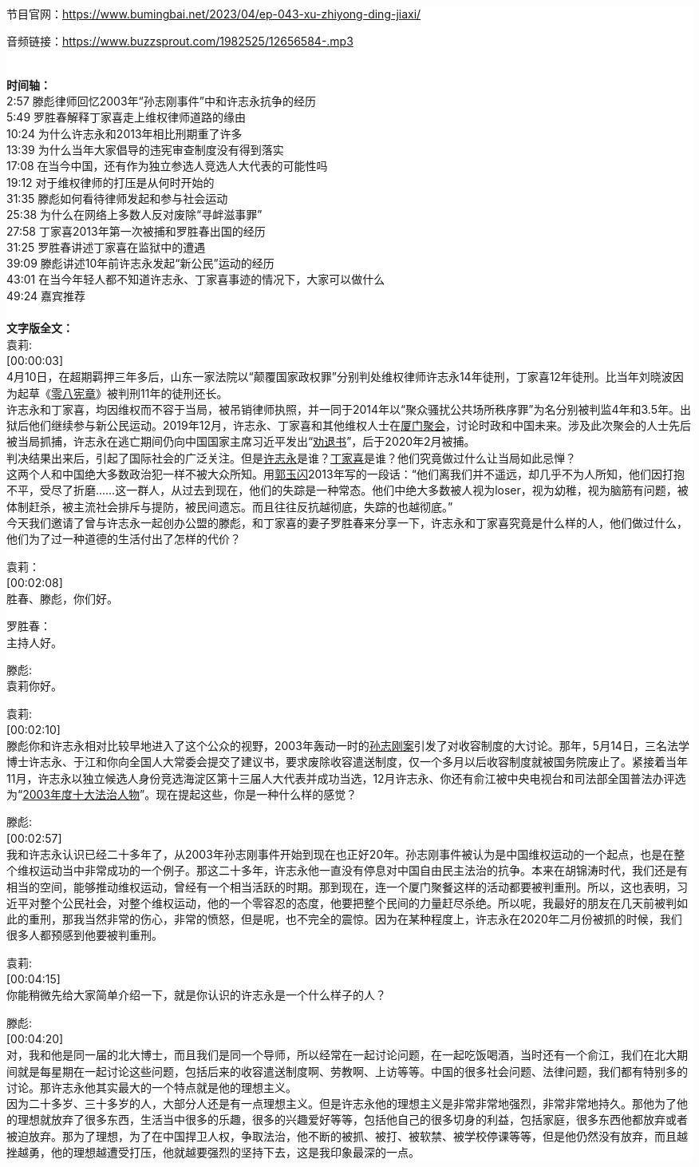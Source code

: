节目官网：https://www.bumingbai.net/2023/04/ep-043-xu-zhiyong-ding-jiaxi/

音频链接：https://www.buzzsprout.com/1982525/12656584-.mp3



<p><br><strong>时间轴：<br></strong>2:57 滕彪律师回忆2003年“孙志刚事件”中和许志永抗争的经历<br>5:49 罗胜春解释丁家喜走上维权律师道路的缘由<br>10:24 为什么许志永和2013年相比刑期重了许多<br>13:39 为什么当年大家倡导的违宪审查制度没有得到落实<br>17:08 在当今中国，还有作为独立参选人竞选人大代表的可能性吗<br>19:12 对于维权律师的打压是从何时开始的<br>31:35 滕彪如何看待律师发起和参与社会运动<br>25:38 为什么在网络上多数人反对废除“寻衅滋事罪”<br>27:58 丁家喜2013年第一次被捕和罗胜春出国的经历<br>31:25 罗胜春讲述丁家喜在监狱中的遭遇<br>39:09 滕彪讲述10年前许志永发起“新公民”运动的经历<br>43:01 在当今年轻人都不知道许志永、丁家喜事迹的情况下，大家可以做什么<br>49:24 嘉宾推荐<br><br><strong>文字版全文：<br></strong>袁莉:<br>[00:00:03]<br>4月10日，在超期羁押三年多后，山东一家法院以“颠覆国家政权罪”分别判处维权律师许志永14年徒刑，丁家喜12年徒刑。比当年刘晓波因为起草《<a href="https://www.rfa.org/mandarin/pinglun/liuxiaobopinglunzhuanji/lxb-07132017104422.html" target="_blank" rel="noreferrer noopener">零八宪章</a>》被判刑11年的徒刑还长。<br>许志永和丁家喜，均因维权而不容于当局，被吊销律师执照，并一同于2014年以“聚众骚扰公共场所秩序罪”为名分别被判监4年和3.5年。出狱后他们继续参与新公民运动。2019年12月，许志永、丁家喜和其他维权人士在<a href="https://www.hrichina.org/chs/xia-men-ju-hui" target="_blank" rel="noreferrer noopener">厦门聚会</a>，讨论时政和中国未来。涉及此次聚会的人士先后被当局抓捕，许志永在逃亡期间仍向中国国家主席习近平发出“<a href="https://chinadigitaltimes.net/chinese/635691.html" target="_blank" rel="noreferrer noopener">劝退书</a>”，后于2020年2月被捕。<br>判决结果出来后，引起了国际社会的广泛关注。但是<a href="https://chinadigitaltimes.net/chinese/683509.html" target="_blank" rel="noreferrer noopener">许志永</a>是谁？<a href="https://zh.wikipedia.org/wiki/%E4%B8%81%E5%AE%B6%E5%96%9C" target="_blank" rel="noreferrer noopener">丁家喜</a>是谁？他们究竟做过什么让当局如此忌惮？<br>这两个人和中国绝大多数政治犯一样不被大众所知。用<a href="https://cmcn.org/archives/8549" target="_blank" rel="noreferrer noopener">郭玉闪</a>2013年写的一段话：“他们离我们并不遥远，却几乎不为人所知，他们因打抱不平，受尽了折磨……这一群人，从过去到现在，他们的失踪是一种常态。他们中绝大多数被人视为loser，视为幼稚，视为脑筋有问题，被体制赶杀，被主流社会排斥与提防，被民间遗忘。而且往往反抗越彻底，失踪的也越彻底。”<br>今天我们邀请了曾与许志永一起创办公盟的滕彪，和丁家喜的妻子罗胜春来分享一下，许志永和丁家喜究竟是什么样的人，他们做过什么，他们为了过一种道德的生活付出了怎样的代价？</p>



<p>袁莉：<br>[00:02:08]<br>胜春、滕彪，你们好。</p>



<p>罗胜春：<br>主持人好。</p>



<p>滕彪:<br>袁莉你好。</p>



<p>袁莉:<br>[00:02:10]<br>滕彪你和许志永相对比较早地进入了这个公众的视野，2003年轰动一时的<a rel="noreferrer noopener" href="https://zh.wikipedia.org/wiki/%E5%AD%99%E5%BF%97%E5%88%9A%E4%BA%8B%E4%BB%B6" target="_blank">孙志刚案</a>引发了对收容制度的大讨论。那年，5月14日，三名法学博士许志永、于江和你向全国人大常委会提交了建议书，要求废除收容遣送制度，仅一个多月以后收容制度就被国务院废止了。紧接着当年11月，许志永以独立候选人身份竞选海淀区第十三届人大代表并成功当选，12月许志永、你还有俞江被中央电视台和司法部全国普法办评选为“<a href="http://news.cntv.cn/law/20101013/101782_7.shtml" target="_blank" rel="noreferrer noopener">2003年度十大法治人物</a>”。现在提起这些，你是一种什么样的感觉？</p>



<p>滕彪:<br>[00:02:57]<br>我和许志永认识已经二十多年了，从2003年孙志刚事件开始到现在也正好20年。孙志刚事件被认为是中国维权运动的一个起点，也是在整个维权运动当中非常成功的一个例子。那这二十多年，许志永他一直没有停息对中国自由民主法治的抗争。本来在胡锦涛时代，我们还是有相当的空间，能够推动维权运动，曾经有一个相当活跃的时期。那到现在，连一个厦门聚餐这样的活动都要被判重刑。所以，这也表明，习近平对整个公民社会，对整个维权运动，他的一个零容忍的态度，他要把整个民间的力量赶尽杀绝。所以呢，我最好的朋友在几天前被判如此的重刑，那我当然非常的伤心，非常的愤怒，但是呢，也不完全的震惊。因为在某种程度上，许志永在2020年二月份被抓的时候，我们很多人都预感到他要被判重刑。</p>



<p>袁莉:<br>[00:04:15]<br>你能稍微先给大家简单介绍一下，就是你认识的许志永是一个什么样子的人？</p>



<p>滕彪:<br>[00:04:20]<br>对，我和他是同一届的北大博士，而且我们是同一个导师，所以经常在一起讨论问题，在一起吃饭喝酒，当时还有一个俞江，我们在北大期间就是每星期在一起讨论这些问题，包括后来的收容遣送制度啊、劳教啊、上访等等。中国的很多社会问题、法律问题，我们都有特别多的讨论。那许志永他其实最大的一个特点就是他的理想主义。<br>因为二十多岁、三十多岁的人，大部分人还是有一点理想主义。但是许志永他的理想主义是非常非常地强烈，非常非常地持久。那他为了他的理想就放弃了很多东西，生活当中很多的乐趣，很多的兴趣爱好等等，包括他自己的很多切身的利益，包括家庭，很多东西他都放弃或者被迫放弃。那为了理想，为了在中国捍卫人权，争取法治，他不断的被抓、被打、被软禁、被学校停课等等，但是他仍然没有放弃，而且越挫越勇，他的理想越遭受打压，他就越要强烈的坚持下去，这是我印象最深的一点。</p>
